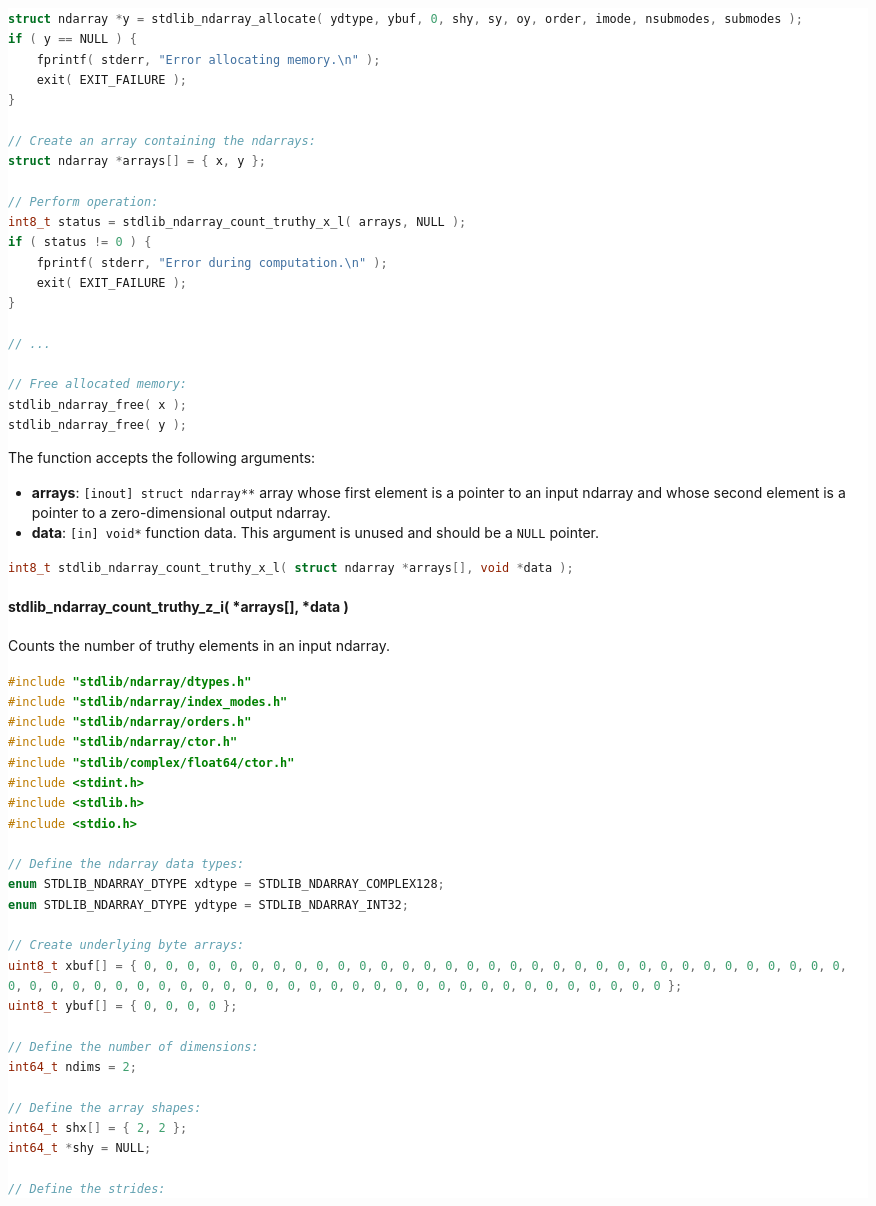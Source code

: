 ```c
struct ndarray *y = stdlib_ndarray_allocate( ydtype, ybuf, 0, shy, sy, oy, order, imode, nsubmodes, submodes );
if ( y == NULL ) {
    fprintf( stderr, "Error allocating memory.\n" );
    exit( EXIT_FAILURE );
}

// Create an array containing the ndarrays:
struct ndarray *arrays[] = { x, y };

// Perform operation:
int8_t status = stdlib_ndarray_count_truthy_x_l( arrays, NULL );
if ( status != 0 ) {
    fprintf( stderr, "Error during computation.\n" );
    exit( EXIT_FAILURE );
}

// ...

// Free allocated memory:
stdlib_ndarray_free( x );
stdlib_ndarray_free( y );
```

The function accepts the following arguments:

-   **arrays**: `[inout] struct ndarray**` array whose first element is a pointer to an input ndarray and whose second element is a pointer to a zero-dimensional output ndarray.
-   **data**: `[in] void*` function data. This argument is unused and should be a `NULL` pointer.

```c
int8_t stdlib_ndarray_count_truthy_x_l( struct ndarray *arrays[], void *data );
```

#### stdlib_ndarray_count_truthy_z_i( \*arrays\[], \*data )

Counts the number of truthy elements in an input ndarray.

```c
#include "stdlib/ndarray/dtypes.h"
#include "stdlib/ndarray/index_modes.h"
#include "stdlib/ndarray/orders.h"
#include "stdlib/ndarray/ctor.h"
#include "stdlib/complex/float64/ctor.h"
#include <stdint.h>
#include <stdlib.h>
#include <stdio.h>

// Define the ndarray data types:
enum STDLIB_NDARRAY_DTYPE xdtype = STDLIB_NDARRAY_COMPLEX128;
enum STDLIB_NDARRAY_DTYPE ydtype = STDLIB_NDARRAY_INT32;

// Create underlying byte arrays:
uint8_t xbuf[] = { 0, 0, 0, 0, 0, 0, 0, 0, 0, 0, 0, 0, 0, 0, 0, 0, 0, 0, 0, 0, 0, 0, 0, 0, 0, 0, 0, 0, 0, 0, 0, 0, 0, 0, 0, 0, 0, 0, 0, 0, 0, 0, 0, 0, 0, 0, 0, 0, 0, 0, 0, 0, 0, 0, 0, 0, 0, 0, 0, 0, 0, 0, 0, 0 };
uint8_t ybuf[] = { 0, 0, 0, 0 };

// Define the number of dimensions:
int64_t ndims = 2;

// Define the array shapes:
int64_t shx[] = { 2, 2 };
int64_t *shy = NULL;

// Define the strides:
```